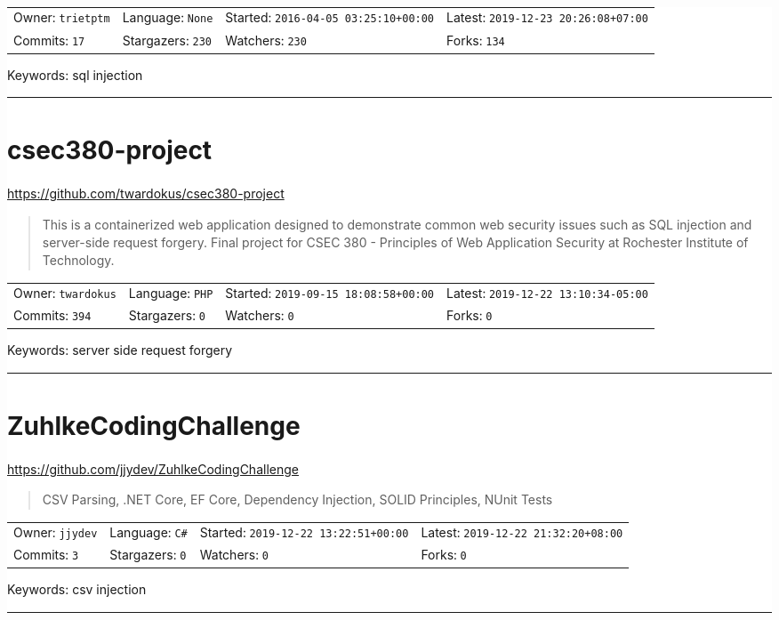 <table><tr>
<tr><td>Owner: <code>trietptm</code></td>
    <td>Language: <code>None</code></td>
    <td>Started: <code>2016-04-05 03:25:10+00:00</code></td>
    <td>Latest: <code>2019-12-23 20:26:08+07:00</code></td></tr>
<tr><td>Commits: <code>17</code></td>
    <td>Stargazers: <code>230</code></td>
    <td>Watchers: <code>230</code></td>
    <td>Forks: <code>134</code></td></tr>
</table>
Keywords: sql injection

---

# csec380-project

https://github.com/twardokus/csec380-project
<blockquote>
This is a containerized web application designed to demonstrate common web security issues such as SQL injection and server-side request forgery. Final project for CSEC 380 - Principles of Web Application Security at Rochester Institute of Technology.
</blockquote>

<table><tr>
<tr><td>Owner: <code>twardokus</code></td>
    <td>Language: <code>PHP</code></td>
    <td>Started: <code>2019-09-15 18:08:58+00:00</code></td>
    <td>Latest: <code>2019-12-22 13:10:34-05:00</code></td></tr>
<tr><td>Commits: <code>394</code></td>
    <td>Stargazers: <code>0</code></td>
    <td>Watchers: <code>0</code></td>
    <td>Forks: <code>0</code></td></tr>
</table>
Keywords: server side request forgery

---

# ZuhlkeCodingChallenge

https://github.com/jjydev/ZuhlkeCodingChallenge
<blockquote>
CSV Parsing, .NET Core, EF Core, Dependency Injection, SOLID Principles, NUnit Tests
</blockquote>

<table><tr>
<tr><td>Owner: <code>jjydev</code></td>
    <td>Language: <code>C#</code></td>
    <td>Started: <code>2019-12-22 13:22:51+00:00</code></td>
    <td>Latest: <code>2019-12-22 21:32:20+08:00</code></td></tr>
<tr><td>Commits: <code>3</code></td>
    <td>Stargazers: <code>0</code></td>
    <td>Watchers: <code>0</code></td>
    <td>Forks: <code>0</code></td></tr>
</table>
Keywords: csv injection

---